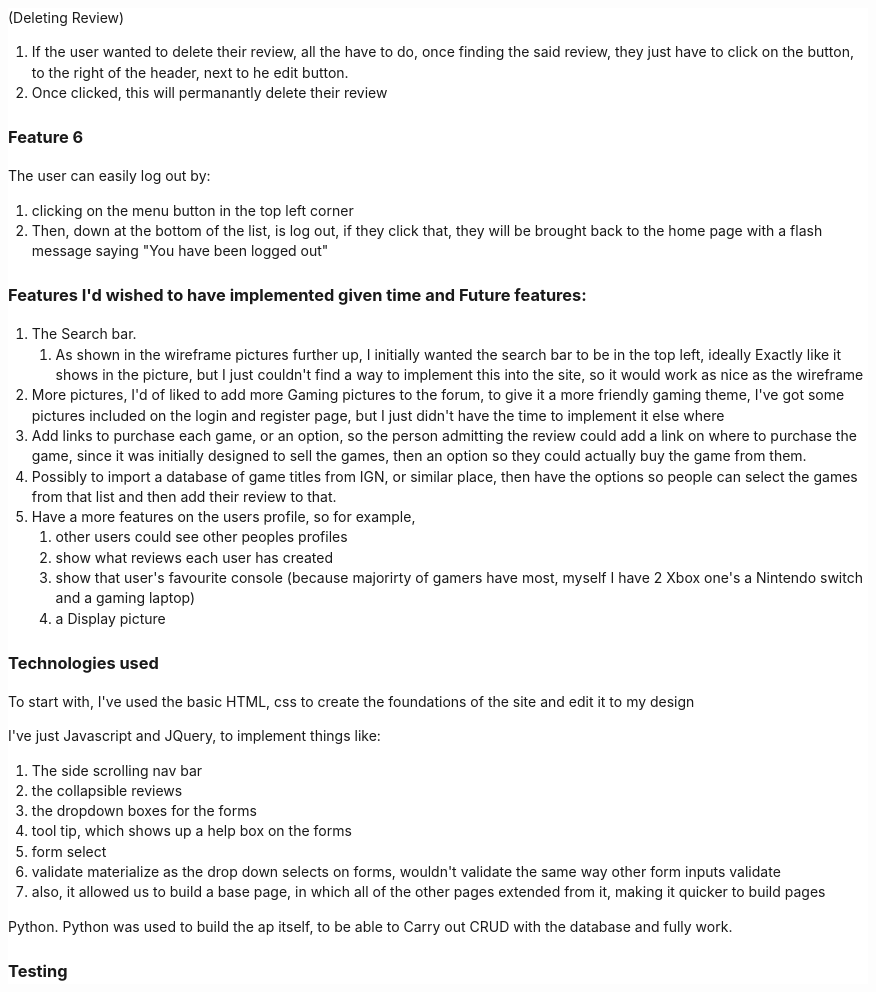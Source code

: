 (Deleting Review)
1. If the user wanted to delete their review, all the have to do, once finding the said review, they just have to click on the button, to the right of the header, next to he edit button.
1. Once clicked, this will permanantly delete their review

### Feature 6
The user can easily log out by:
1. clicking on the menu button in the top left corner
1. Then, down at the bottom of the list, is log out, if they click that, they will be brought back to the home page with a flash message saying "You have been logged out"

### Features I'd wished to have implemented given time and Future features:
1. The Search bar.
    1.  As shown in the wireframe pictures further up, I initially wanted the search bar to be in the top left, ideally Exactly like it shows in the picture, but I just couldn't find a way to implement this into the site, so it would work as nice as the wireframe
2. More pictures, I'd of liked to add more Gaming pictures to the forum, to give it a more friendly gaming theme, I've got some pictures included on the login and register page, but I just didn't have the time to implement it else where
3. Add links to purchase each game, or an option, so the person admitting the review could add a link on where to purchase the game, since it was initially designed to sell the games, then an option so they could actually buy the game from them.
4. Possibly to import a database of game titles from IGN, or similar place, then have the options so people can select the games from that list and then add their review to that.
5. Have a more features on the users profile, so for example, 
    1. other users could see other peoples profiles
    2. show what reviews each user has created
    3. show that user's favourite console (because majorirty of gamers have most, myself I have 2 Xbox one's a Nintendo switch and a gaming laptop)
    4. a Display picture

### Technologies used
To start with, I've used the basic HTML, css to create the foundations of the site and edit it to my design

I've just Javascript and JQuery, to implement things like:
1. The side scrolling nav bar
2. the collapsible reviews
3. the dropdown boxes for the forms
4. tool tip, which shows up a help box on the forms
5. form select
6. validate materialize as the drop down selects on forms, wouldn't validate the same way other form inputs validate
7. also, it allowed us to build a base page, in which all of the other pages extended from it, making it quicker to build pages

Python. Python was used to build the ap itself, to be able to Carry out CRUD with the database and fully work.

### Testing
